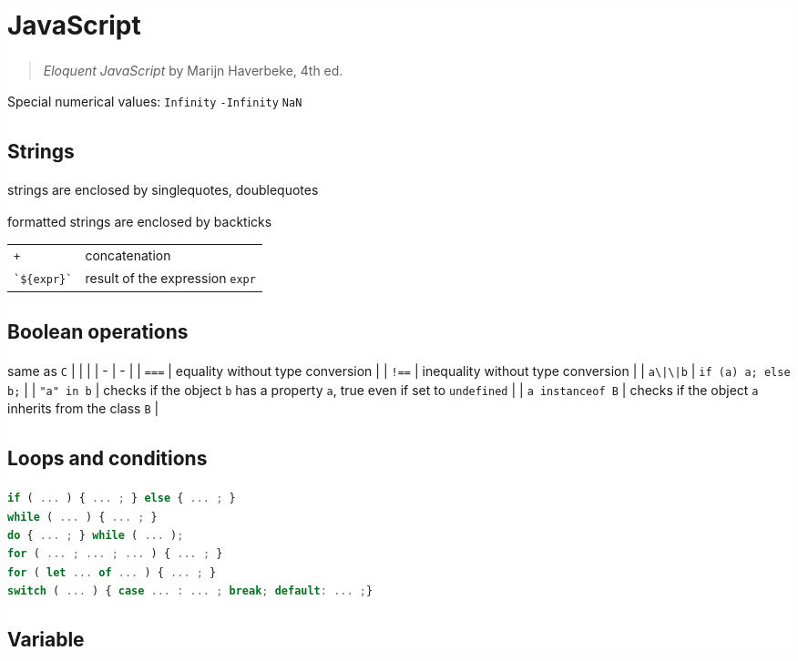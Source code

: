 # JavaScript

> *Eloquent JavaScript*
> by Marijn Haverbeke,
> 4th ed.

Special numerical values: `Infinity` `-Infinity` `NaN`

## Strings

strings are enclosed by singlequotes, doublequotes

formatted strings are enclosed by backticks

| | |
| - | - |
| `+` | concatenation |
| `` `${expr}` `` | result of the expression `expr` |

## Boolean operations

same as `C`
| | |
| - | - |
| `===` | equality without type conversion |
| `!==` | inequality without type conversion |
| `a\|\|b` | `if (a) a; else b;` |
| `"a" in b` | checks if the object `b` has a property `a`, true even if set to `undefined` |
| `a instanceof B` | checks if the object `a` inherits from the class `B` |

## Loops and conditions

```javascript
if ( ... ) { ... ; } else { ... ; }
while ( ... ) { ... ; }
do { ... ; } while ( ... );
for ( ... ; ... ; ... ) { ... ; }
for ( let ... of ... ) { ... ; }
switch ( ... ) { case ... : ... ; break; default: ... ;}
```

## Variable
